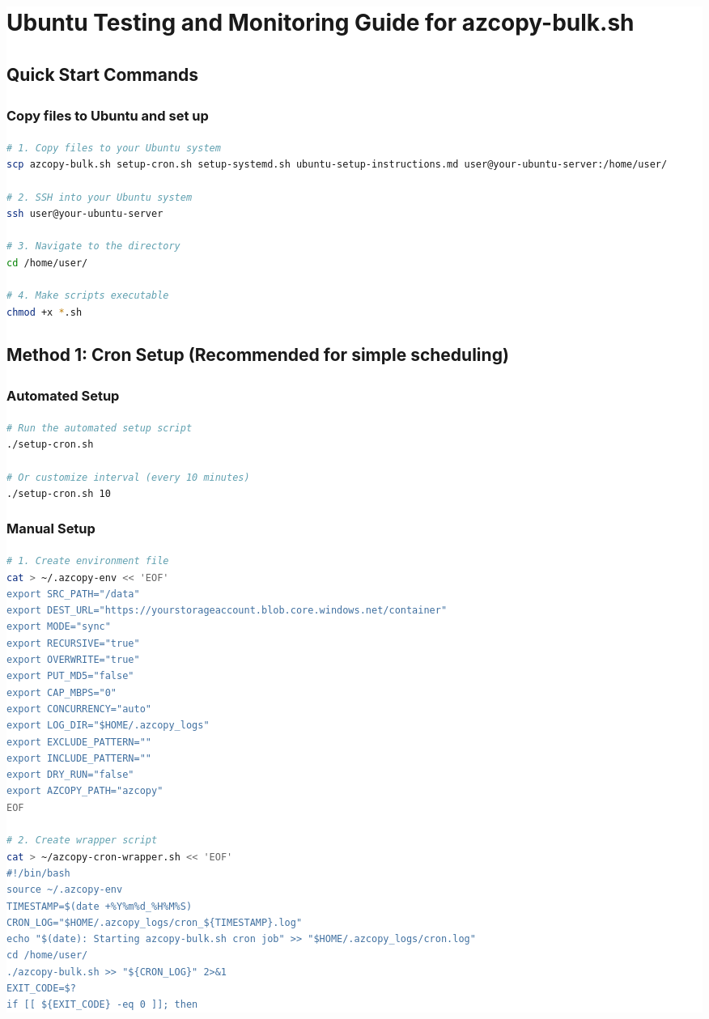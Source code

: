 # Ubuntu Testing and Monitoring Guide for azcopy-bulk.sh

## Quick Start Commands

### Copy files to Ubuntu and set up
```bash
# 1. Copy files to your Ubuntu system
scp azcopy-bulk.sh setup-cron.sh setup-systemd.sh ubuntu-setup-instructions.md user@your-ubuntu-server:/home/user/

# 2. SSH into your Ubuntu system
ssh user@your-ubuntu-server

# 3. Navigate to the directory
cd /home/user/

# 4. Make scripts executable
chmod +x *.sh
```

## Method 1: Cron Setup (Recommended for simple scheduling)

### Automated Setup
```bash
# Run the automated setup script
./setup-cron.sh

# Or customize interval (every 10 minutes)
./setup-cron.sh 10
```

### Manual Setup
```bash
# 1. Create environment file
cat > ~/.azcopy-env << 'EOF'
export SRC_PATH="/data"
export DEST_URL="https://yourstorageaccount.blob.core.windows.net/container"
export MODE="sync"
export RECURSIVE="true"
export OVERWRITE="true"
export PUT_MD5="false"
export CAP_MBPS="0"
export CONCURRENCY="auto"
export LOG_DIR="$HOME/.azcopy_logs"
export EXCLUDE_PATTERN=""
export INCLUDE_PATTERN=""
export DRY_RUN="false"
export AZCOPY_PATH="azcopy"
EOF

# 2. Create wrapper script
cat > ~/azcopy-cron-wrapper.sh << 'EOF'
#!/bin/bash
source ~/.azcopy-env
TIMESTAMP=$(date +%Y%m%d_%H%M%S)
CRON_LOG="$HOME/.azcopy_logs/cron_${TIMESTAMP}.log"
echo "$(date): Starting azcopy-bulk.sh cron job" >> "$HOME/.azcopy_logs/cron.log"
cd /home/user/
./azcopy-bulk.sh >> "${CRON_LOG}" 2>&1
EXIT_CODE=$?
if [[ ${EXIT_CODE} -eq 0 ]]; then
```